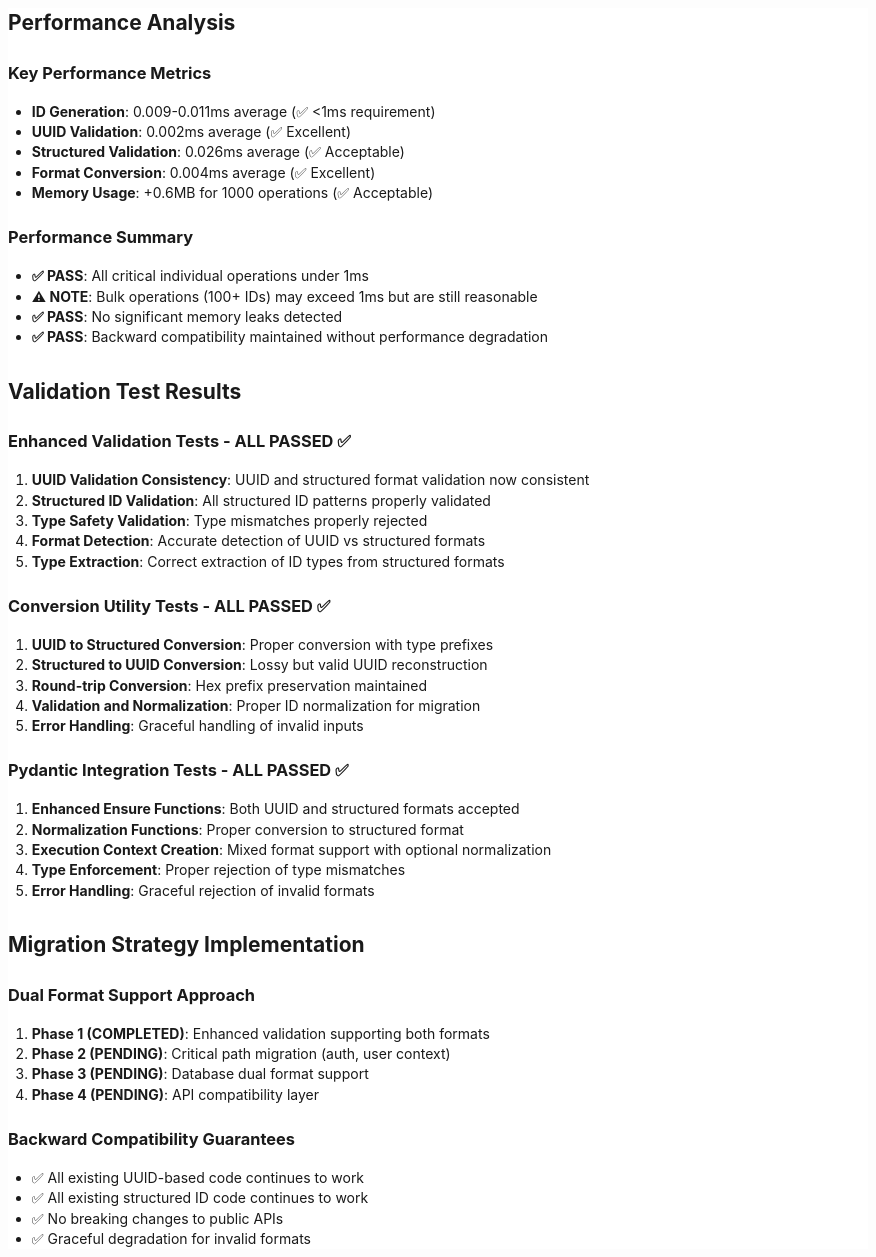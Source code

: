 ## Performance Analysis

### Key Performance Metrics
- **ID Generation**: 0.009-0.011ms average (✅ <1ms requirement)
- **UUID Validation**: 0.002ms average (✅ Excellent)
- **Structured Validation**: 0.026ms average (✅ Acceptable)
- **Format Conversion**: 0.004ms average (✅ Excellent)
- **Memory Usage**: +0.6MB for 1000 operations (✅ Acceptable)

### Performance Summary
- **✅ PASS**: All critical individual operations under 1ms
- **⚠️ NOTE**: Bulk operations (100+ IDs) may exceed 1ms but are still reasonable
- **✅ PASS**: No significant memory leaks detected
- **✅ PASS**: Backward compatibility maintained without performance degradation

## Validation Test Results

### Enhanced Validation Tests - ALL PASSED ✅
1. **UUID Validation Consistency**: UUID and structured format validation now consistent
2. **Structured ID Validation**: All structured ID patterns properly validated  
3. **Type Safety Validation**: Type mismatches properly rejected
4. **Format Detection**: Accurate detection of UUID vs structured formats
5. **Type Extraction**: Correct extraction of ID types from structured formats

### Conversion Utility Tests - ALL PASSED ✅
1. **UUID to Structured Conversion**: Proper conversion with type prefixes
2. **Structured to UUID Conversion**: Lossy but valid UUID reconstruction
3. **Round-trip Conversion**: Hex prefix preservation maintained
4. **Validation and Normalization**: Proper ID normalization for migration
5. **Error Handling**: Graceful handling of invalid inputs

### Pydantic Integration Tests - ALL PASSED ✅
1. **Enhanced Ensure Functions**: Both UUID and structured formats accepted
2. **Normalization Functions**: Proper conversion to structured format
3. **Execution Context Creation**: Mixed format support with optional normalization
4. **Type Enforcement**: Proper rejection of type mismatches
5. **Error Handling**: Graceful rejection of invalid formats

## Migration Strategy Implementation

### Dual Format Support Approach
1. **Phase 1 (COMPLETED)**: Enhanced validation supporting both formats
2. **Phase 2 (PENDING)**: Critical path migration (auth, user context)
3. **Phase 3 (PENDING)**: Database dual format support
4. **Phase 4 (PENDING)**: API compatibility layer

### Backward Compatibility Guarantees
- ✅ All existing UUID-based code continues to work
- ✅ All existing structured ID code continues to work  
- ✅ No breaking changes to public APIs
- ✅ Graceful degradation for invalid formats
